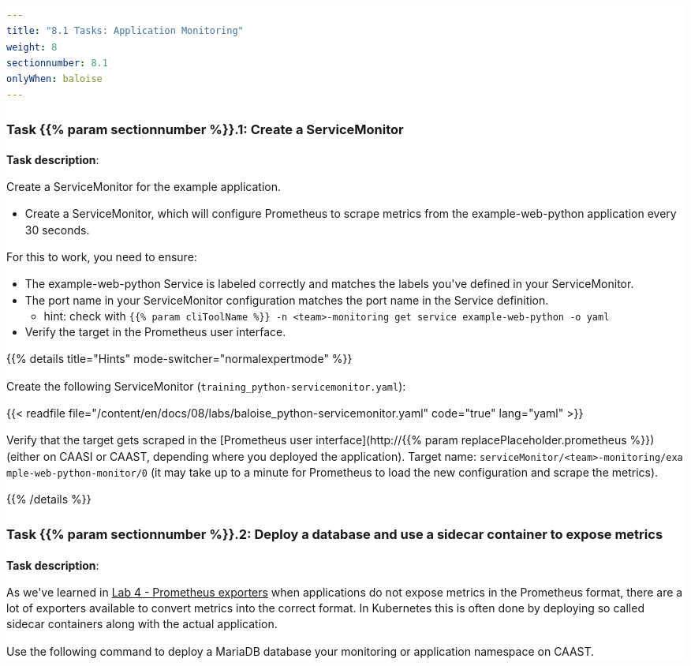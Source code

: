 ```yaml
---
title: "8.1 Tasks: Application Monitoring"
weight: 8
sectionnumber: 8.1
onlyWhen: baloise
---
```


### Task {{% param sectionnumber %}}.1: Create a ServiceMonitor

**Task description**:

Create a ServiceMonitor for the example application.

* Create a ServiceMonitor, which will configure Prometheus to scrape metrics from the example-web-python application every 30 seconds.

For this to work, you need to ensure:

* The example-web-python Service is labeled correctly and matches the labels you've defined in your ServiceMonitor.
* The port name in your ServiceMonitor configuration matches the port name in the Service definition.
  * hint: check with `{{% param cliToolName %}} -n <team>-monitoring get service example-web-python -o yaml`
* Verify the target in the Prometheus user interface.

{{% details title="Hints" mode-switcher="normalexpertmode" %}}

Create the following ServiceMonitor (`training_python-servicemonitor.yaml`):

{{< readfile file="/content/en/docs/08/labs/baloise_python-servicemonitor.yaml" code="true" lang="yaml" >}}

Verify that the target gets scraped in the [Prometheus user interface](http://{{% param replacePlaceholder.prometheus %}}) (either on CAASI or CAAST, depending where you deployed the application). Target name: `serviceMonitor/<team>-monitoring/example-web-python-monitor/0` (it may take up to a minute for Prometheus to load the new
configuration and scrape the metrics).

{{% /details %}}


### Task {{% param sectionnumber %}}.2: Deploy a database and use a sidecar container to expose metrics

**Task description**:

As we've learned in [Lab 4 - Prometheus exporters](../../../04/) when applications do not expose metrics in the Prometheus format, there are a lot of exporters available to convert metrics into the correct format. In Kubernetes this is often done by deploying so called sidecar containers along with the actual application.

Use the following command to deploy a MariaDB database your monitoring or application namespace on CAAST.
